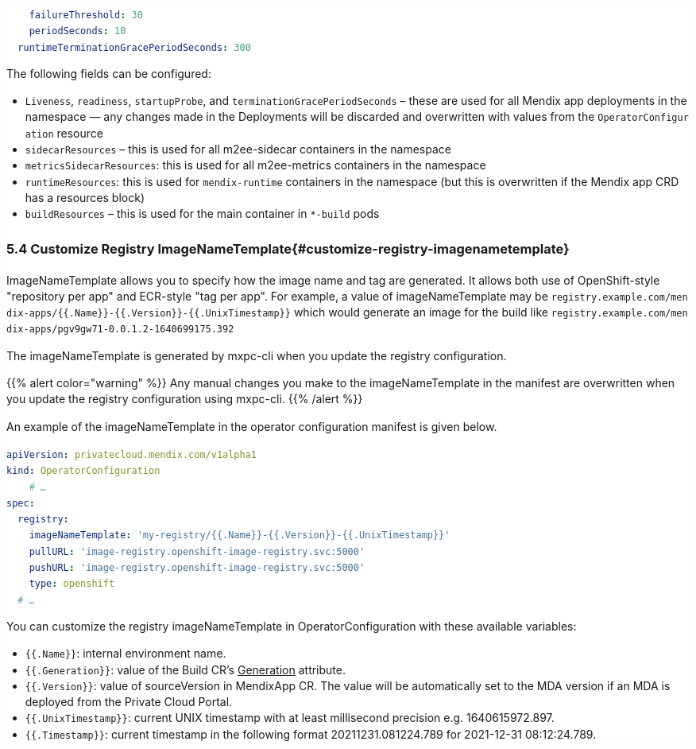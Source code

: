 ```yaml
    failureThreshold: 30
    periodSeconds: 10
  runtimeTerminationGracePeriodSeconds: 300    
```

The following fields can be configured:

* `Liveness`, `readiness`, `startupProbe`, and `terminationGracePeriodSeconds` – these are used for all Mendix app deployments in the namespace — any changes made in the Deployments will be discarded and overwritten with values from the `OperatorConfiguration` resource
* `sidecarResources` –  this is used for all m2ee-sidecar containers in the namespace
* `metricsSidecarResources`: this is used for all m2ee-metrics containers in the namespace
* `runtimeResources`: this is used for `mendix-runtime` containers in the namespace (but this is overwritten if the Mendix app CRD has a resources block)
* `buildResources`  – this is used for the main container in `*-build` pods

### 5.4 Customize Registry ImageNameTemplate{#customize-registry-imagenametemplate}

ImageNameTemplate allows you to specify how the image name and tag are generated. It allows both use of OpenShift-style "repository per app" and ECR-style "tag per app". For example, a value of imageNameTemplate may be `registry.example.com/mendix-apps/{{.Name}}-{{.Version}}-{{.UnixTimestamp}}` which would generate an image for the build like `registry.example.com/mendix-apps/pgv9gw71-0.0.1.2-1640699175.392`

The imageNameTemplate is generated by mxpc-cli when you update the registry configuration.

{{% alert color="warning" %}}
Any manual changes you make to the imageNameTemplate in the manifest are overwritten when you update the registry configuration using mxpc-cli.
{{% /alert %}}

An example of the imageNameTemplate in the operator configuration manifest is given below.

```yaml
apiVersion: privatecloud.mendix.com/v1alpha1
kind: OperatorConfiguration
    # …
spec:
  registry:
    imageNameTemplate: 'my-registry/{{.Name}}-{{.Version}}-{{.UnixTimestamp}}'
    pullURL: 'image-registry.openshift-image-registry.svc:5000'
    pushURL: 'image-registry.openshift-image-registry.svc:5000'
    type: openshift
  # …
```

You can customize the registry imageNameTemplate in OperatorConfiguration with these available variables:

* `{{.Name}}`: internal environment name.
* `{{.Generation}}`: value of the Build CR’s [Generation](https://registry.terraform.io/providers/hashicorp/kubernetes/latest/docs/resources/namespace#generation) attribute.
* `{{.Version}}`: value of sourceVersion in MendixApp CR. The value will be automatically set to the MDA version if an MDA is deployed from the Private Cloud Portal.
* `{{.UnixTimestamp}}`: current UNIX timestamp with at least millisecond precision e.g. 1640615972.897.
* `{{.Timestamp}}`: current timestamp in the following format 20211231.081224.789 for 2021-12-31 08:12:24.789.
